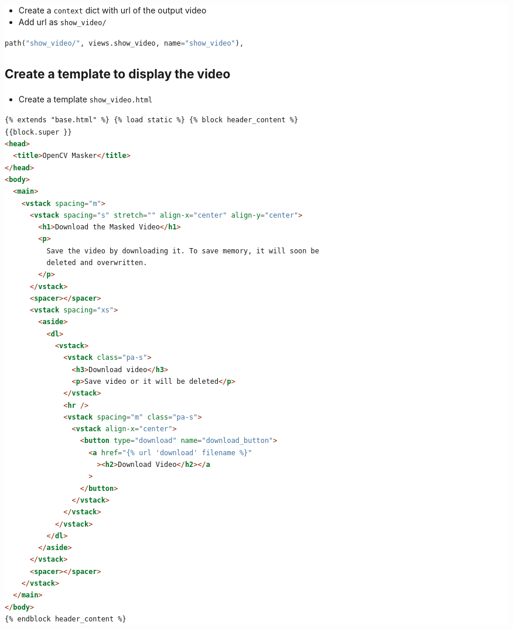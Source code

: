 - Create a `context` dict with url of the output video
- Add url as `show_video/`

```python
path("show_video/", views.show_video, name="show_video"),
```

## Create a template to display the video

- Create a template `show_video.html`

```html
{% extends "base.html" %} {% load static %} {% block header_content %}
{{block.super }}
<head>
  <title>OpenCV Masker</title>
</head>
<body>
  <main>
    <vstack spacing="m">
      <vstack spacing="s" stretch="" align-x="center" align-y="center">
        <h1>Download the Masked Video</h1>
        <p>
          Save the video by downloading it. To save memory, it will soon be
          deleted and overwritten.
        </p>
      </vstack>
      <spacer></spacer>
      <vstack spacing="xs">
        <aside>
          <dl>
            <vstack>
              <vstack class="pa-s">
                <h3>Download video</h3>
                <p>Save video or it will be deleted</p>
              </vstack>
              <hr />
              <vstack spacing="m" class="pa-s">
                <vstack align-x="center">
                  <button type="download" name="download_button">
                    <a href="{% url 'download' filename %}"
                      ><h2>Download Video</h2></a
                    >
                  </button>
                </vstack>
              </vstack>
            </vstack>
          </dl>
        </aside>
      </vstack>
      <spacer></spacer>
    </vstack>
  </main>
</body>
{% endblock header_content %}

```
